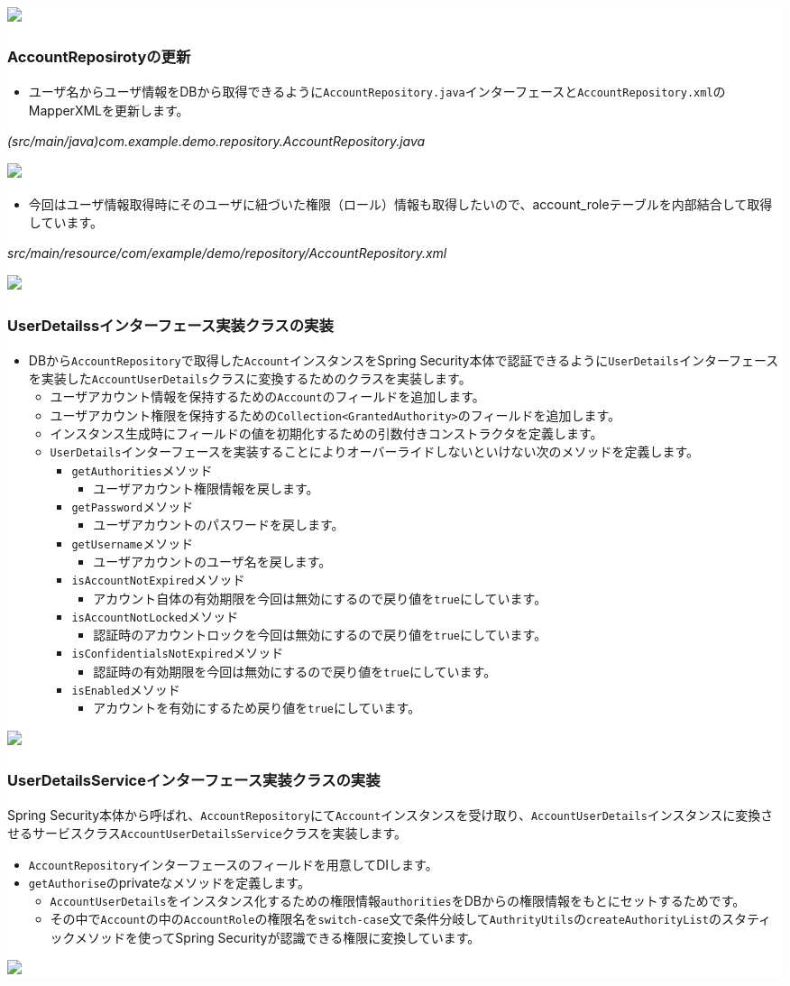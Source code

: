 ![](https://www.image-pit.com/sboot-text/img/spring-security-sequence.png)

### AccountReposirotyの更新

- ユーザ名からユーザ情報をDBから取得できるように`AccountRepository.java`インターフェースと`AccountRepository.xml`のMapperXMLを更新します。

_(src/main/java)com.example.demo.repository.AccountRepository.java_

![](https://www.image-pit.com/sboot-text/img/spring-security-13.png)

- 今回はユーザ情報取得時にそのユーザに紐づいた権限（ロール）情報も取得したいので、account_roleテーブルを内部結合して取得しています。

_src/main/resource/com/example/demo/repository/AccountRepository.xml_

![](https://www.image-pit.com/sboot-text/img/spring-security-14.png)

### UserDetailssインターフェース実装クラスの実装

- DBから`AccountRepository`で取得した`Account`インスタンスをSpring Security本体で認証できるように`UserDetails`インターフェースを実装した`AccountUserDetails`クラスに変換するためのクラスを実装します。
  - ユーザアカウント情報を保持するための`Account`のフィールドを追加します。
  - ユーザアカウント権限を保持するための`Collection<GrantedAuthority>`のフィールドを追加します。
  - インスタンス生成時にフィールドの値を初期化するための引数付きコンストラクタを定義します。
  - `UserDetails`インターフェースを実装することによりオーバーライドしないといけない次のメソッドを定義します。
    - `getAuthorities`メソッド
      - ユーザアカウント権限情報を戻します。
    - `getPassword`メソッド
      - ユーザアカウントのパスワードを戻します。
    - `getUsername`メソッド
      - ユーザアカウントのユーザ名を戻します。
    - `isAccountNotExpired`メソッド
      - アカウント自体の有効期限を今回は無効にするので戻り値を`true`にしています。
    - `isAccountNotLocked`メソッド
      - 認証時のアカウントロックを今回は無効にするので戻り値を`true`にしています。
    - `isConfidentialsNotExpired`メソッド
      - 認証時の有効期限を今回は無効にするので戻り値を`true`にしています。
    - `isEnabled`メソッド
      - アカウントを有効にするため戻り値を`true`にしています。

![](https://www.image-pit.com/sboot-text/img/spring-security-15.png)

### UserDetailsServiceインターフェース実装クラスの実装

Spring Security本体から呼ばれ、`AccountRepository`にて`Account`インスタンスを受け取り、`AccountUserDetails`インスタンスに変換させるサービスクラス`AccountUserDetailsService`クラスを実装します。

- `AccountRepository`インターフェースのフィールドを用意してDIします。
- `getAuthorise`のprivateなメソッドを定義します。
  - `AccountUserDetails`をインスタンス化するための権限情報`authorities`をDBからの権限情報をもとにセットするためです。
  - その中で`Account`の中の`AccountRole`の権限名を`switch-case`文で条件分岐して`AuthrityUtils`の`createAuthorityList`のスタティックメソッドを使ってSpring Securityが認識できる権限に変換しています。

![](https://www.image-pit.com/sboot-text/img/spring-security-16.png)
